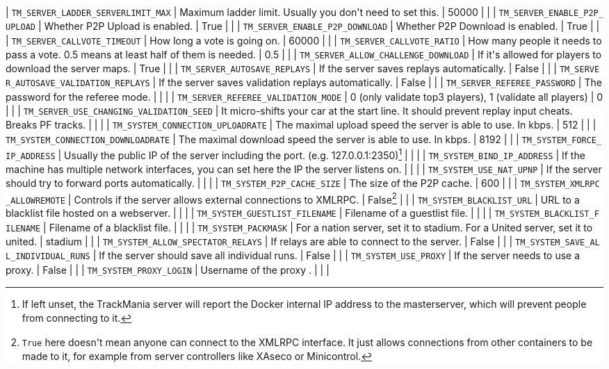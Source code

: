 | `TM_SERVER_LADDER_SERVERLIMIT_MAX`        | Maximum ladder limit. Usually you don't need to set this.                                                                     | 50000                             |              |
| `TM_SERVER_ENABLE_P2P_UPLOAD`             | Whether P2P Upload is enabled.                                                                                                | True                              |              |
| `TM_SERVER_ENABLE_P2P_DOWNLOAD`           | Whether P2P Download is enabled.                                                                                              | True                              |              |
| `TM_SERVER_CALLVOTE_TIMEOUT`              | How long a vote is going on.                                                                                                  | 60000                             |              |
| `TM_SERVER_CALLVOTE_RATIO`                | How many people it needs to pass a vote. 0.5 means at least half of them is needed.                                           | 0.5                               |              |
| `TM_SERVER_ALLOW_CHALLENGE_DOWNLOAD`      | If it's allowed for players to download the server maps.                                                                      | True                              |              |
| `TM_SERVER_AUTOSAVE_REPLAYS`              | If the server saves replays automatically.                                                                                    | False                             |              |
| `TM_SERVER_AUTOSAVE_VALIDATION_REPLAYS`   | If the server saves validation replays automatically.                                                                         | False                             |              |
| `TM_SERVER_REFEREE_PASSWORD`              | The password for the referee mode.                                                                                            |                                   |              |
| `TM_SERVER_REFEREE_VALIDATION_MODE`       | 0 (only validate top3 players),  1 (validate all players)                                                                     | 0                                 |              |
| `TM_SERVER_USE_CHANGING_VALIDATION_SEED`  | It micro-shifts your car at the start line. It should prevent replay input cheats. Breaks PF tracks.                          |                                   |              |
| `TM_SYSTEM_CONNECTION_UPLOADRATE`         | The maximal upload speed the server is able to use. In kbps.                                                                  | 512                               |              |
| `TM_SYSTEM_CONNECTION_DOWNLOADRATE`       | The maximal download speed the server is able to use. In kbps.                                                                | 8192                              |              |
| `TM_SYSTEM_FORCE_IP_ADDRESS`              | Usually the public IP of the server including the port. (e.g. 127.0.0.1:2350)[^2]                                             |                                   |              |
| `TM_SYSTEM_BIND_IP_ADDRESS`               | If the machine has multiple network interfaces, you can set here the IP the server listens on.                                |                                   |              |
| `TM_SYSTEM_USE_NAT_UPNP`                  | If the server should try to forward ports automatically.                                                                      |                                   |              |
| `TM_SYSTEM_P2P_CACHE_SIZE`                | The size of the P2P cache.                                                                                                    | 600                               |              |
| `TM_SYSTEM_XMLRPC_ALLOWREMOTE`            | Controls if the server allows external connections to XMLRPC.                                                                 | False[^3]                         |              |
| `TM_SYSTEM_BLACKLIST_URL`                 | URL to a blacklist file hosted on a webserver.                                                                                |                                   |              |
| `TM_SYSTEM_GUESTLIST_FILENAME`            | Filename of a guestlist file.                                                                                                 |                                   |              |
| `TM_SYSTEM_BLACKLIST_FILENAME`            | Filename of a blacklist file.                                                                                                 |                                   |              |
| `TM_SYSTEM_PACKMASK`                      | For a nation server, set it to stadium. For a United server, set it to united.                                                | stadium                           |              |
| `TM_SYSTEM_ALLOW_SPECTATOR_RELAYS`        | If relays are able to connect to the server.                                                                                  | False                             |              |
| `TM_SYSTEM_SAVE_ALL_INDIVIDUAL_RUNS`      | If the server should save all individual runs.                                                                                | False                             |              |
| `TM_SYSTEM_USE_PROXY`                     | If the server needs to use a proxy.                                                                                           | False                             |              |
| `TM_SYSTEM_PROXY_LOGIN`                   | Username of the proxy .                                                                                                       |                                   |              |

[^1]: Default value of this docker image. Does not represent the defaults by the TrackMania server provided by Ubisoft Nadeo.
[^2]: If left unset, the TrackMania server will report the Docker internal IP address to the masterserver, which will prevent people from connecting to it.
[^3]: `True` here doesn't mean anyone can connect to the XMLRPC interface. It just allows connections from other containers to be made to it, for example from server controllers like XAseco or Minicontrol.